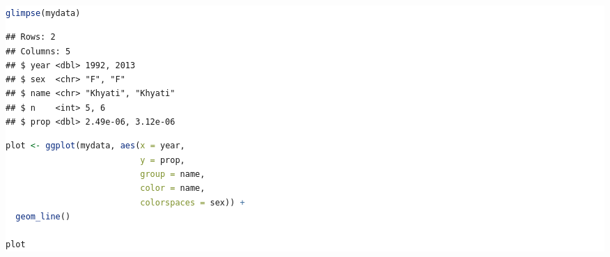 ```r
glimpse(mydata)
```

```
## Rows: 2
## Columns: 5
## $ year <dbl> 1992, 2013
## $ sex  <chr> "F", "F"
## $ name <chr> "Khyati", "Khyati"
## $ n    <int> 5, 6
## $ prop <dbl> 2.49e-06, 3.12e-06
```

```r
plot <- ggplot(mydata, aes(x = year, 
                           y = prop,  
                           group = name, 
                           color = name,
                           colorspaces = sex)) + 
  geom_line() 
  
plot
```
